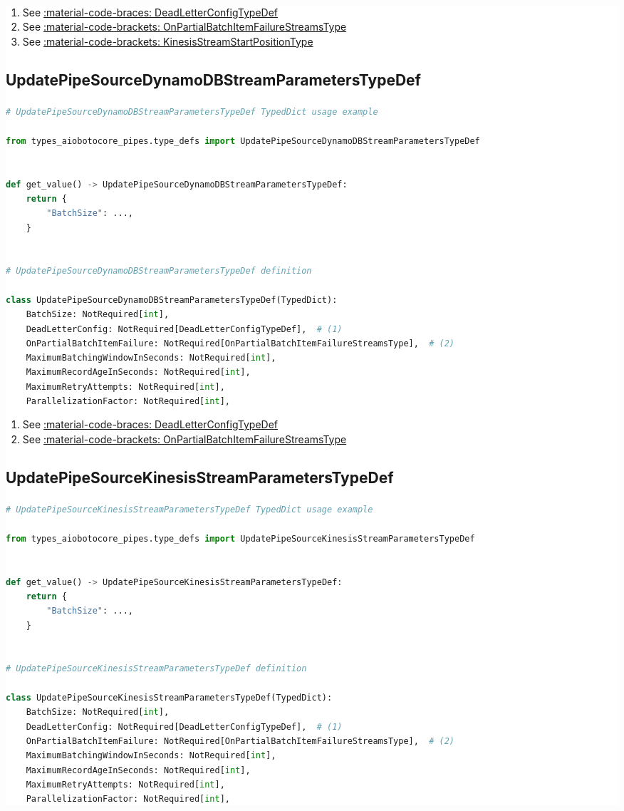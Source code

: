 1. See [:material-code-braces: DeadLetterConfigTypeDef](./type_defs.md#deadletterconfigtypedef)
2. See [:material-code-brackets: OnPartialBatchItemFailureStreamsType](./literals.md#onpartialbatchitemfailurestreamstype)
3. See [:material-code-brackets: KinesisStreamStartPositionType](./literals.md#kinesisstreamstartpositiontype)

## UpdatePipeSourceDynamoDBStreamParametersTypeDef

```python
# UpdatePipeSourceDynamoDBStreamParametersTypeDef TypedDict usage example

from types_aiobotocore_pipes.type_defs import UpdatePipeSourceDynamoDBStreamParametersTypeDef


def get_value() -> UpdatePipeSourceDynamoDBStreamParametersTypeDef:
    return {
        "BatchSize": ...,
    }


# UpdatePipeSourceDynamoDBStreamParametersTypeDef definition

class UpdatePipeSourceDynamoDBStreamParametersTypeDef(TypedDict):
    BatchSize: NotRequired[int],
    DeadLetterConfig: NotRequired[DeadLetterConfigTypeDef],  # (1)
    OnPartialBatchItemFailure: NotRequired[OnPartialBatchItemFailureStreamsType],  # (2)
    MaximumBatchingWindowInSeconds: NotRequired[int],
    MaximumRecordAgeInSeconds: NotRequired[int],
    MaximumRetryAttempts: NotRequired[int],
    ParallelizationFactor: NotRequired[int],
```

1. See [:material-code-braces: DeadLetterConfigTypeDef](./type_defs.md#deadletterconfigtypedef)
2. See [:material-code-brackets: OnPartialBatchItemFailureStreamsType](./literals.md#onpartialbatchitemfailurestreamstype)

## UpdatePipeSourceKinesisStreamParametersTypeDef

```python
# UpdatePipeSourceKinesisStreamParametersTypeDef TypedDict usage example

from types_aiobotocore_pipes.type_defs import UpdatePipeSourceKinesisStreamParametersTypeDef


def get_value() -> UpdatePipeSourceKinesisStreamParametersTypeDef:
    return {
        "BatchSize": ...,
    }


# UpdatePipeSourceKinesisStreamParametersTypeDef definition

class UpdatePipeSourceKinesisStreamParametersTypeDef(TypedDict):
    BatchSize: NotRequired[int],
    DeadLetterConfig: NotRequired[DeadLetterConfigTypeDef],  # (1)
    OnPartialBatchItemFailure: NotRequired[OnPartialBatchItemFailureStreamsType],  # (2)
    MaximumBatchingWindowInSeconds: NotRequired[int],
    MaximumRecordAgeInSeconds: NotRequired[int],
    MaximumRetryAttempts: NotRequired[int],
    ParallelizationFactor: NotRequired[int],
```
